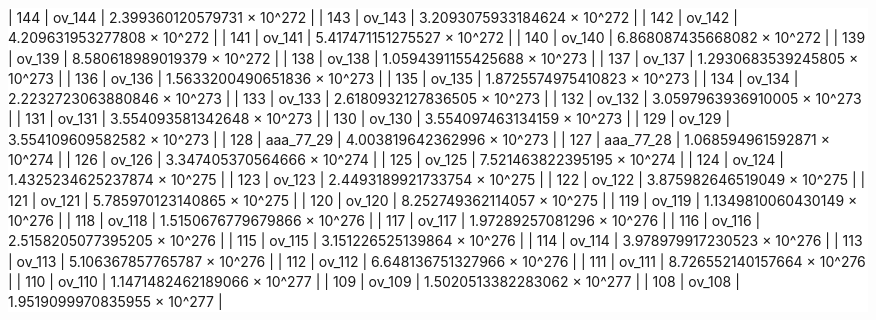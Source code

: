 | 144 | ov_144 | 2.399360120579731 × 10^272 |
| 143 | ov_143 | 3.2093075933184624 × 10^272 |
| 142 | ov_142 | 4.209631953277808 × 10^272 |
| 141 | ov_141 | 5.417471151275527 × 10^272 |
| 140 | ov_140 | 6.868087435668082 × 10^272 |
| 139 | ov_139 | 8.580618989019379 × 10^272 |
| 138 | ov_138 | 1.0594391155425688 × 10^273 |
| 137 | ov_137 | 1.2930683539245805 × 10^273 |
| 136 | ov_136 | 1.5633200490651836 × 10^273 |
| 135 | ov_135 | 1.8725574975410823 × 10^273 |
| 134 | ov_134 | 2.2232723063880846 × 10^273 |
| 133 | ov_133 | 2.6180932127836505 × 10^273 |
| 132 | ov_132 | 3.0597963936910005 × 10^273 |
| 131 | ov_131 | 3.554093581342648 × 10^273 |
| 130 | ov_130 | 3.554097463134159 × 10^273 |
| 129 | ov_129 | 3.554109609582582 × 10^273 |
| 128 | aaa_77_29 | 4.003819642362996 × 10^273 |
| 127 | aaa_77_28 | 1.068594961592871 × 10^274 |
| 126 | ov_126 | 3.347405370564666 × 10^274 |
| 125 | ov_125 | 7.521463822395195 × 10^274 |
| 124 | ov_124 | 1.4325234625237874 × 10^275 |
| 123 | ov_123 | 2.4493189921733754 × 10^275 |
| 122 | ov_122 | 3.875982646519049 × 10^275 |
| 121 | ov_121 | 5.785970123140865 × 10^275 |
| 120 | ov_120 | 8.252749362114057 × 10^275 |
| 119 | ov_119 | 1.1349810060430149 × 10^276 |
| 118 | ov_118 | 1.5150676779679866 × 10^276 |
| 117 | ov_117 | 1.97289257081296 × 10^276 |
| 116 | ov_116 | 2.5158205077395205 × 10^276 |
| 115 | ov_115 | 3.151226525139864 × 10^276 |
| 114 | ov_114 | 3.978979917230523 × 10^276 |
| 113 | ov_113 | 5.106367857765787 × 10^276 |
| 112 | ov_112 | 6.648136751327966 × 10^276 |
| 111 | ov_111 | 8.726552140157664 × 10^276 |
| 110 | ov_110 | 1.1471482462189066 × 10^277 |
| 109 | ov_109 | 1.5020513382283062 × 10^277 |
| 108 | ov_108 | 1.9519099970835955 × 10^277 |